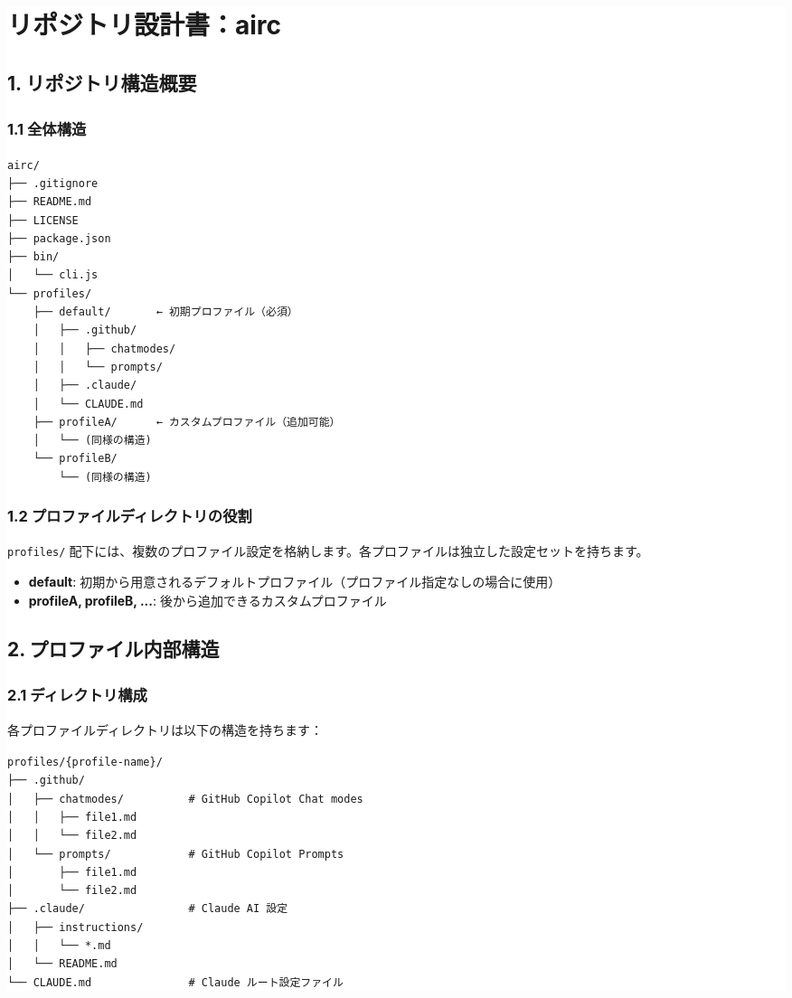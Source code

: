 # リポジトリ設計書：airc

## 1. リポジトリ構造概要

### 1.1 全体構造

```
airc/
├── .gitignore
├── README.md
├── LICENSE
├── package.json
├── bin/
│   └── cli.js
└── profiles/
    ├── default/       ← 初期プロファイル（必須）
    │   ├── .github/
    │   │   ├── chatmodes/
    │   │   └── prompts/
    │   ├── .claude/
    │   └── CLAUDE.md
    ├── profileA/      ← カスタムプロファイル（追加可能）
    │   └── (同様の構造)
    └── profileB/
        └── (同様の構造)
```

### 1.2 プロファイルディレクトリの役割

`profiles/` 配下には、複数のプロファイル設定を格納します。各プロファイルは独立した設定セットを持ちます。

- **default**: 初期から用意されるデフォルトプロファイル（プロファイル指定なしの場合に使用）
- **profileA, profileB, ...**: 後から追加できるカスタムプロファイル

## 2. プロファイル内部構造

### 2.1 ディレクトリ構成

各プロファイルディレクトリは以下の構造を持ちます：

```
profiles/{profile-name}/
├── .github/
│   ├── chatmodes/          # GitHub Copilot Chat modes
│   │   ├── file1.md
│   │   └── file2.md
│   └── prompts/            # GitHub Copilot Prompts
│       ├── file1.md
│       └── file2.md
├── .claude/                # Claude AI 設定
│   ├── instructions/
│   │   └── *.md
│   └── README.md
└── CLAUDE.md               # Claude ルート設定ファイル
```

